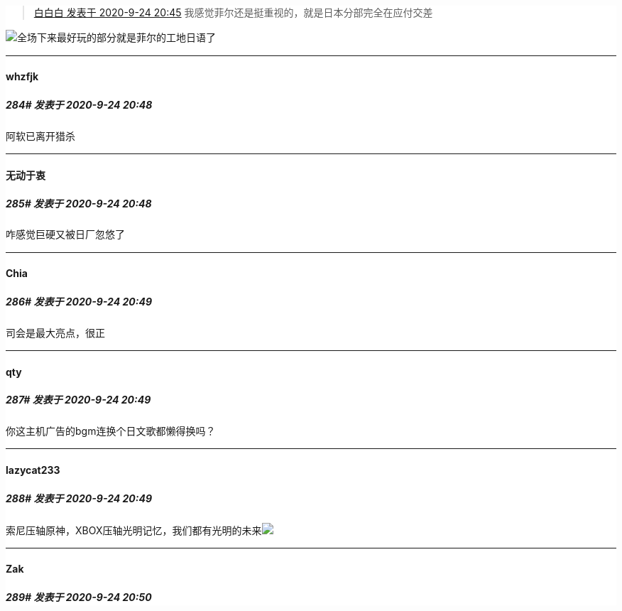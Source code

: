 
<blockquote><a href="httphttps://bbs.saraba1st.com/2b/forum.php?mod=redirect&amp;goto=findpost&amp;pid=48841607&amp;ptid=1944007" target="_blank">白白白 发表于 2020-9-24 20:45</a>
我感觉菲尔还是挺重视的，就是日本分部完全在应付交差</blockquote>
<img src="https://static.saraba1st.com/image/smiley/face2017/050.png" referrerpolicy="no-referrer">全场下来最好玩的部分就是菲尔的工地日语了


-----

####  whzfjk  
##### 284#       发表于 2020-9-24 20:48


阿软已离开猎杀


-----

####  无动于衷  
##### 285#       发表于 2020-9-24 20:48


咋感觉巨硬又被日厂忽悠了


-----

####  Chia  
##### 286#       发表于 2020-9-24 20:49


司会是最大亮点，很正


-----

####  qty  
##### 287#       发表于 2020-9-24 20:49


你这主机广告的bgm连换个日文歌都懒得换吗？


-----

####  lazycat233  
##### 288#       发表于 2020-9-24 20:49


索尼压轴原神，XBOX压轴光明记忆，我们都有光明的未来<img src="https://static.saraba1st.com/image/smiley/face2017/067.png" referrerpolicy="no-referrer">


-----

####  Zak  
##### 289#       发表于 2020-9-24 20:50

